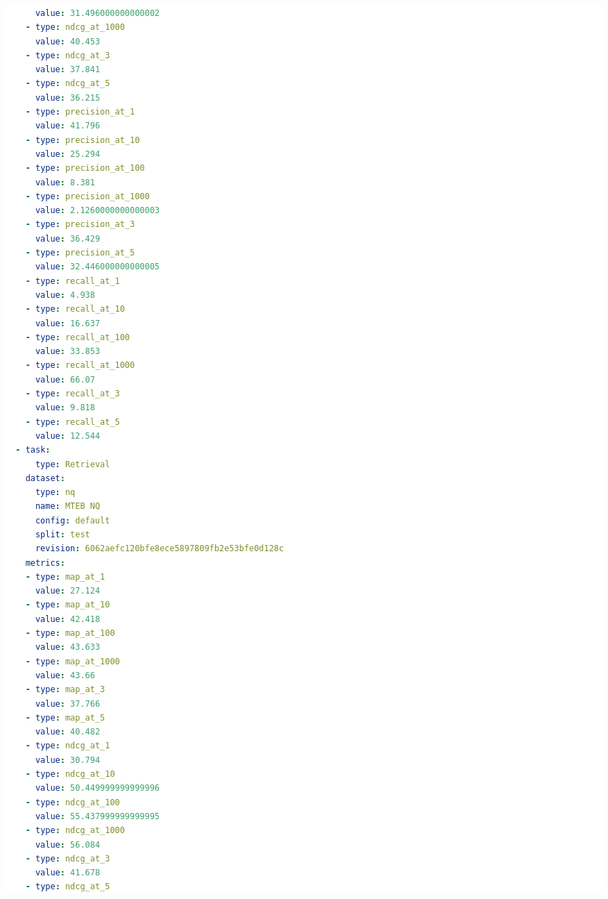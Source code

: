 ```yaml
      value: 31.496000000000002
    - type: ndcg_at_1000
      value: 40.453
    - type: ndcg_at_3
      value: 37.841
    - type: ndcg_at_5
      value: 36.215
    - type: precision_at_1
      value: 41.796
    - type: precision_at_10
      value: 25.294
    - type: precision_at_100
      value: 8.381
    - type: precision_at_1000
      value: 2.1260000000000003
    - type: precision_at_3
      value: 36.429
    - type: precision_at_5
      value: 32.446000000000005
    - type: recall_at_1
      value: 4.938
    - type: recall_at_10
      value: 16.637
    - type: recall_at_100
      value: 33.853
    - type: recall_at_1000
      value: 66.07
    - type: recall_at_3
      value: 9.818
    - type: recall_at_5
      value: 12.544
  - task:
      type: Retrieval
    dataset:
      type: nq
      name: MTEB NQ
      config: default
      split: test
      revision: 6062aefc120bfe8ece5897809fb2e53bfe0d128c
    metrics:
    - type: map_at_1
      value: 27.124
    - type: map_at_10
      value: 42.418
    - type: map_at_100
      value: 43.633
    - type: map_at_1000
      value: 43.66
    - type: map_at_3
      value: 37.766
    - type: map_at_5
      value: 40.482
    - type: ndcg_at_1
      value: 30.794
    - type: ndcg_at_10
      value: 50.449999999999996
    - type: ndcg_at_100
      value: 55.437999999999995
    - type: ndcg_at_1000
      value: 56.084
    - type: ndcg_at_3
      value: 41.678
    - type: ndcg_at_5
```